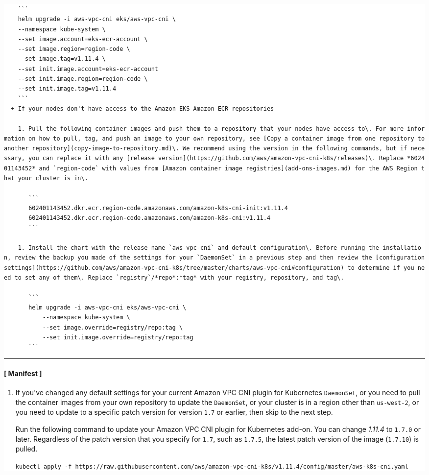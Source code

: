         ```
        helm upgrade -i aws-vpc-cni eks/aws-vpc-cni \
        --namespace kube-system \
        --set image.account=eks-ecr-account \
        --set image.region=region-code \
        --set image.tag=v1.11.4 \
        --set init.image.account=eks-ecr-account
        --set init.image.region=region-code \
        --set init.image.tag=v1.11.4
        ```
      + If your nodes don't have access to the Amazon EKS Amazon ECR repositories 

        1. Pull the following container images and push them to a repository that your nodes have access to\. For more information on how to pull, tag, and push an image to your own repository, see [Copy a container image from one repository to another repository](copy-image-to-repository.md)\. We recommend using the version in the following commands, but if necessary, you can replace it with any [release version](https://github.com/aws/amazon-vpc-cni-k8s/releases)\. Replace *602401143452* and `region-code` with values from [Amazon container image registries](add-ons-images.md) for the AWS Region that your cluster is in\.

           ```
           602401143452.dkr.ecr.region-code.amazonaws.com/amazon-k8s-cni-init:v1.11.4
           602401143452.dkr.ecr.region-code.amazonaws.com/amazon-k8s-cni:v1.11.4
           ```

        1. Install the chart with the release name `aws-vpc-cni` and default configuration\. Before running the installation, review the backup you made of the settings for your `DaemonSet` in a previous step and then review the [configuration settings](https://github.com/aws/amazon-vpc-cni-k8s/tree/master/charts/aws-vpc-cni#configuration) to determine if you need to set any of them\. Replace `registry`/*repo*:*tag* with your registry, repository, and tag\.

           ```
           helm upgrade -i aws-vpc-cni eks/aws-vpc-cni \
               --namespace kube-system \
               --set image.override=registry/repo:tag \
               --set init.image.override=registry/repo:tag
           ```

------
#### [ Manifest ]

   1. If you've changed any default settings for your current Amazon VPC CNI plugin for Kubernetes `DaemonSet`, or you need to pull the container images from your own repository to update the `DaemonSet`, or your cluster is in a region other than `us-west-2`, or you need to update to a specific patch version for version `1.7` or earlier, then skip to the next step\.

      Run the following command to update your Amazon VPC CNI plugin for Kubernetes add\-on\. You can change *1\.11\.4* to `1.7.0` or later\. Regardless of the patch version that you specify for `1.7`, such as `1.7.5`, the latest patch version of the image \(`1.7.10`\) is pulled\. 

      ```
      kubectl apply -f https://raw.githubusercontent.com/aws/amazon-vpc-cni-k8s/v1.11.4/config/master/aws-k8s-cni.yaml
      ```
